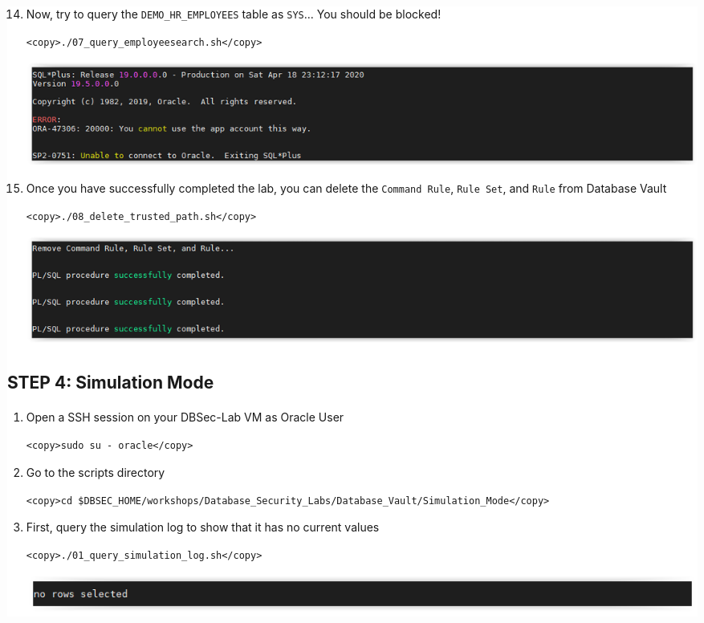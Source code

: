 14. Now, try to query the `DEMO_HR_EMPLOYEES` table as `SYS`... You should be blocked!

    ````
    <copy>./07_query_employeesearch.sh</copy>
    ````

    ![](./images/dv-025.png)

15. Once you have successfully completed the lab, you can delete the `Command Rule`, `Rule Set`, and `Rule` from Database Vault

    ````
    <copy>./08_delete_trusted_path.sh</copy>
    ````

    ![](./images/dv-026.png)

## **STEP 4**: Simulation Mode

1. Open a SSH session on your DBSec-Lab VM as Oracle User

      ````
      <copy>sudo su - oracle</copy>
      ````

2. Go to the scripts directory

      ````
      <copy>cd $DBSEC_HOME/workshops/Database_Security_Labs/Database_Vault/Simulation_Mode</copy>
      ````

3. First, query the simulation log to show that it has no current values

      ````
      <copy>./01_query_simulation_log.sh</copy>
      ````

   ![](./images/dv-008.png)
